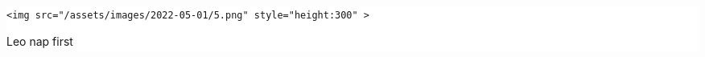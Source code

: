     <img src="/assets/images/2022-05-01/5.png" style="height:300" >
  </div>
  <div class="panel">
    <p class="text top">Leo nap first</p>